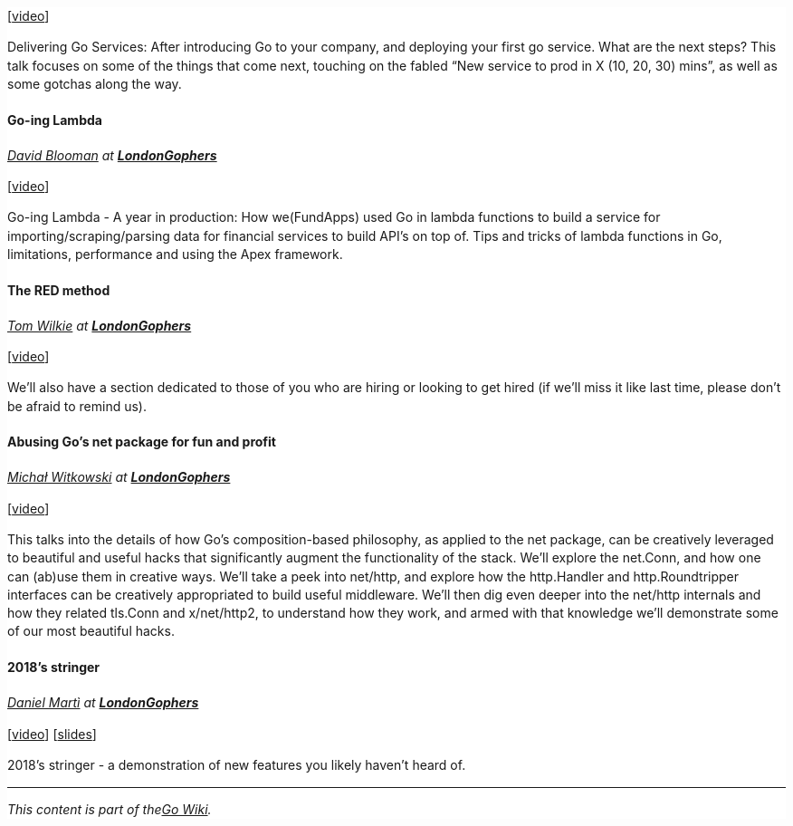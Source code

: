 [[video](https://youtu.be/pRdfJTuGxEw)]

Delivering Go Services: After introducing Go to your company, and deploying your first go service. What are the next steps? This talk focuses on some of the things that come next, touching on the fabled “New service to prod in X (10, 20, 30) mins”, as well as some gotchas along the way.

#### Go-ing Lambda

_[David Blooman](https://twitter.com/dblooman) at [**LondonGophers**](https://twitter.com/LondonGophers)_

[[video](https://youtu.be/BBiIr19JOo4)]

Go-ing Lambda - A year in production: How we(FundApps) used Go in lambda functions to build a service for importing/scraping/parsing data for financial services to build API’s on top of. Tips and tricks of lambda functions in Go, limitations, performance and using the Apex framework.

#### The RED method

_[Tom Wilkie](https://twitter.com/tom_wilkie) at [**LondonGophers**](https://twitter.com/LondonGophers)_

[[video](https://youtu.be/rc3V-k-JYAo)]

We’ll also have a section dedicated to those of you who are hiring or looking to get hired (if we’ll miss it like last time, please don’t be afraid to remind us).

#### Abusing Go’s net package for fun and profit

_[Michał Witkowski](https://twitter.com/MWitkow) at [**LondonGophers**](https://twitter.com/LondonGophers)_

[[video](https://youtu.be/JDjHFmke0ZI)]

This talks into the details of how Go’s composition-based philosophy, as applied to the net package, can be creatively leveraged to beautiful and useful hacks that significantly augment the functionality of the stack. We’ll explore the net.Conn, and how one can (ab)use them in creative ways. We’ll take a peek into net/http, and explore how the http.Handler and http.Roundtripper interfaces can be creatively appropriated to build useful middleware. We’ll then dig even deeper into the net/http internals and how they related tls.Conn and x/net/http2, to understand how they work, and armed with that knowledge we’ll demonstrate some of our most beautiful hacks.

#### 2018’s stringer

_[Daniel Martì](https://twitter.com/mvdan_) at [**LondonGophers**](https://twitter.com/LondonGophers)_

[[video](https://youtu.be/IyVEW19IkXE)] [[slides](https://talks.godoc.org/github.com/mvdan/talks/2018/stringer.slide)]

2018’s stringer - a demonstration of new features you likely haven’t heard of.

* * *

_This content is part of the[Go Wiki](/wiki/)._